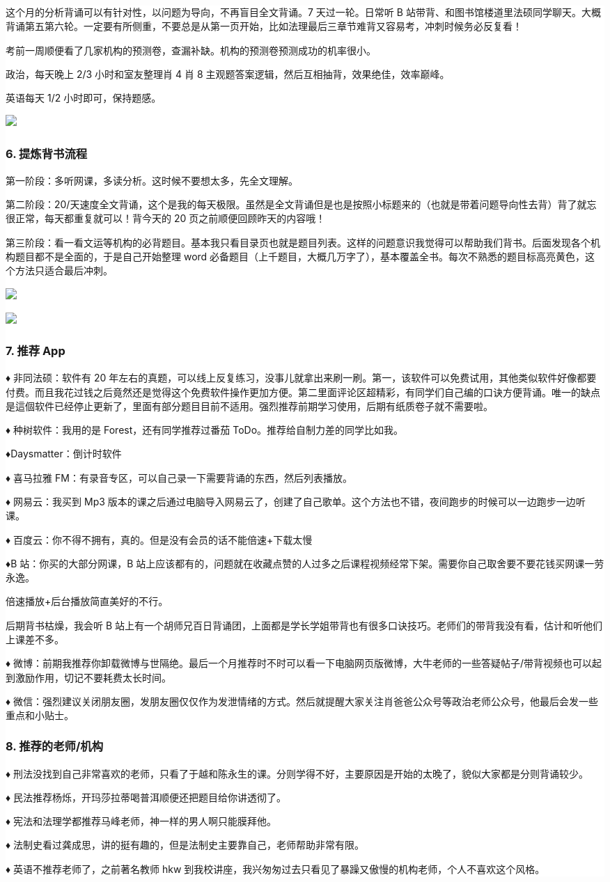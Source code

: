 这个月的分析背诵可以有针对性，以问题为导向，不再盲目全文背诵。7 天过一轮。日常听 B 站带背、和图书馆楼道里法硕同学聊天。大概背诵第五第六轮。一定要有所侧重，不要总是从第一页开始，比如法理最后三章节难背又容易考，冲刺时候务必反复看！

考前一周顺便看了几家机构的预测卷，查漏补缺。机构的预测卷预测成功的机率很小。

政治，每天晚上 2/3 小时和室友整理肖 4 肖 8 主观题答案逻辑，然后互相抽背，效果绝佳，效率巅峰。

英语每天 1/2 小时即可，保持题感。

![](https://mark-vue-oss.oss-cn-hangzhou.aliyuncs.com/typora/image-20200628144056072.png)

### 6. 提炼背书流程

第一阶段：多听网课，多读分析。这时候不要想太多，先全文理解。

第二阶段：20/天速度全文背诵，这个是我的每天极限。虽然是全文背诵但是也是按照小标题来的（也就是带着问题导向性去背）背了就忘很正常，每天都重复就可以！背今天的 20 页之前顺便回顾昨天的内容哦！

第三阶段：看一看文运等机构的必背题目。基本我只看目录页也就是题目列表。这样的问题意识我觉得可以帮助我们背书。后面发现各个机构题目都不是全面的，于是自己开始整理 word 必备题目（上千题目，大概几万字了），基本覆盖全书。每次不熟悉的题目标高亮黄色，这个方法只适合最后冲刺。

![](https://mark-vue-oss.oss-cn-hangzhou.aliyuncs.com/typora/image-20200628144112166.png)

![](https://mark-vue-oss.oss-cn-hangzhou.aliyuncs.com/typora/image-20200628144126533.png)

### 7. 推荐 App

♦️ 非同法硕：软件有 20 年左右的真题，可以线上反复练习，没事儿就拿出来刷一刷。第一，该软件可以免费试用，其他类似软件好像都要付费。而且我花过钱之后竟然还是觉得这个免费软件操作更加方便。第二里面评论区超精彩，有同学们自己编的口诀方便背诵。唯一的缺点是這個软件已经停止更新了，里面有部分题目目前不适用。强烈推荐前期学习使用，后期有纸质卷子就不需要啦。

♦️ 种树软件：我用的是 Forest，还有同学推荐过番茄 ToDo。推荐给自制力差的同学比如我。

♦️Daysmatter：倒计时软件

♦️ 喜马拉雅 FM：有录音专区，可以自己录一下需要背诵的东西，然后列表播放。

♦️ 网易云：我买到 Mp3 版本的课之后通过电脑导入网易云了，创建了自己歌单。这个方法也不错，夜间跑步的时候可以一边跑步一边听课。

♦️ 百度云：你不得不拥有，真的。但是没有会员的话不能倍速+下载太慢

♦️B 站：你买的大部分网课，B 站上应该都有的，问题就在收藏点赞的人过多之后课程视频经常下架。需要你自己取舍要不要花钱买网课一劳永逸。

倍速播放+后台播放简直美好的不行。

后期背书枯燥，我会听 B 站上有一个胡师兄百日背诵团，上面都是学长学姐带背也有很多口诀技巧。老师们的带背我没有看，估计和听他们上课差不多。

♦️ 微博：前期我推荐你卸载微博与世隔绝。最后一个月推荐时不时可以看一下电脑网页版微博，大牛老师的一些答疑帖子/带背视频也可以起到激励作用，切记不要耗费太长时间。

♦️ 微信：强烈建议关闭朋友圈，发朋友圈仅仅作为发泄情绪的方式。然后就提醒大家关注肖爸爸公众号等政治老师公众号，他最后会发一些重点和小贴士。

### 8. 推荐的老师/机构

♦️ 刑法没找到自己非常喜欢的老师，只看了于越和陈永生的课。分则学得不好，主要原因是开始的太晚了，貌似大家都是分则背诵较少。

♦️ 民法推荐杨烁，开玛莎拉蒂喝普洱顺便还把题目给你讲透彻了。

♦️ 宪法和法理学都推荐马峰老师，神一样的男人啊只能膜拜他。

♦️ 法制史看过龚成思，讲的挺有趣的，但是法制史主要靠自己，老师帮助非常有限。

♦️ 英语不推荐老师了，之前著名教师 hkw 到我校讲座，我兴匆匆过去只看见了暴躁又傲慢的机构老师，个人不喜欢这个风格。
